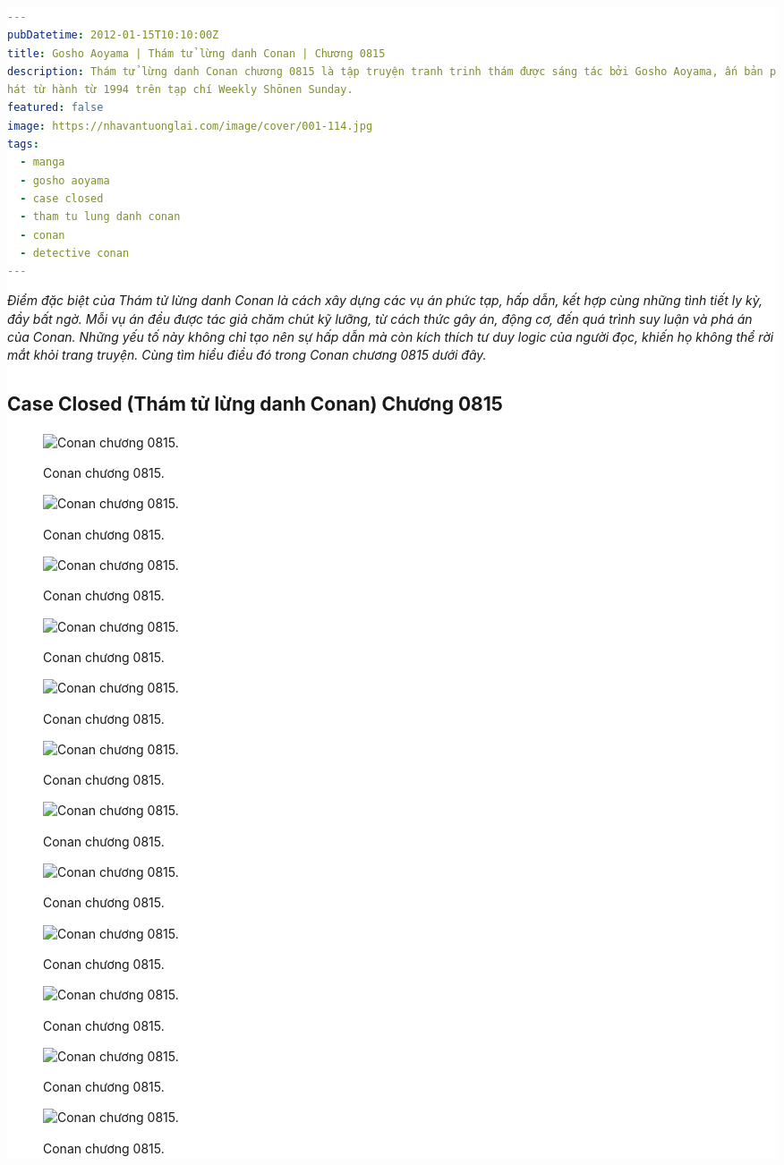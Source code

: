 ```yaml
---
pubDatetime: 2012-01-15T10:10:00Z
title: Gosho Aoyama | Thám tử lừng danh Conan | Chương 0815
description: Thám tử lừng danh Conan chương 0815 là tập truyện tranh trinh thám được sáng tác bởi Gosho Aoyama, ấn bản phát từ hành từ 1994 trên tạp chí Weekly Shōnen Sunday.
featured: false
image: https://nhavantuonglai.com/image/cover/001-114.jpg
tags:
  - manga
  - gosho aoyama
  - case closed
  - tham tu lung danh conan
  - conan
  - detective conan
---
```


_Điểm đặc biệt của Thám tử lừng danh Conan là cách xây dựng các vụ án phức tạp, hấp dẫn, kết hợp cùng những tình tiết ly kỳ, đầy bất ngờ. Mỗi vụ án đều được tác giả chăm chút kỹ lưỡng, từ cách thức gây án, động cơ, đến quá trình suy luận và phá án của Conan. Những yếu tố này không chỉ tạo nên sự hấp dẫn mà còn kích thích tư duy logic của người đọc, khiến họ không thể rời mắt khỏi trang truyện. Cùng tìm hiểu điều đó trong Conan chương 0815 dưới đây._

## Case Closed (Thám tử lừng danh Conan) Chương 0815

<figure><img src="https://nhavantuonglai.blog/manga/gosho-aoyama/case-closed/0815-01.jpg" alt="Conan chương 0815." title="Conan chương 0815." height=100% width=100%><figcaption></p>Conan chương 0815.</p></figcaption></figure>

<figure><img src="https://nhavantuonglai.blog/manga/gosho-aoyama/case-closed/0815-02.jpg" alt="Conan chương 0815." title="Conan chương 0815." height=100% width=100%><figcaption></p>Conan chương 0815.</p></figcaption></figure>

<figure><img src="https://nhavantuonglai.blog/manga/gosho-aoyama/case-closed/0815-03.jpg" alt="Conan chương 0815." title="Conan chương 0815." height=100% width=100%><figcaption></p>Conan chương 0815.</p></figcaption></figure>

<figure><img src="https://nhavantuonglai.blog/manga/gosho-aoyama/case-closed/0815-04.jpg" alt="Conan chương 0815." title="Conan chương 0815." height=100% width=100%><figcaption></p>Conan chương 0815.</p></figcaption></figure>

<figure><img src="https://nhavantuonglai.blog/manga/gosho-aoyama/case-closed/0815-05.jpg" alt="Conan chương 0815." title="Conan chương 0815." height=100% width=100%><figcaption></p>Conan chương 0815.</p></figcaption></figure>

<figure><img src="https://nhavantuonglai.blog/manga/gosho-aoyama/case-closed/0815-06.jpg" alt="Conan chương 0815." title="Conan chương 0815." height=100% width=100%><figcaption></p>Conan chương 0815.</p></figcaption></figure>

<figure><img src="https://nhavantuonglai.blog/manga/gosho-aoyama/case-closed/0815-07.jpg" alt="Conan chương 0815." title="Conan chương 0815." height=100% width=100%><figcaption></p>Conan chương 0815.</p></figcaption></figure>

<figure><img src="https://nhavantuonglai.blog/manga/gosho-aoyama/case-closed/0815-08.jpg" alt="Conan chương 0815." title="Conan chương 0815." height=100% width=100%><figcaption></p>Conan chương 0815.</p></figcaption></figure>

<figure><img src="https://nhavantuonglai.blog/manga/gosho-aoyama/case-closed/0815-09.jpg" alt="Conan chương 0815." title="Conan chương 0815." height=100% width=100%><figcaption></p>Conan chương 0815.</p></figcaption></figure>

<figure><img src="https://nhavantuonglai.blog/manga/gosho-aoyama/case-closed/0815-10.jpg" alt="Conan chương 0815." title="Conan chương 0815." height=100% width=100%><figcaption></p>Conan chương 0815.</p></figcaption></figure>

<figure><img src="https://nhavantuonglai.blog/manga/gosho-aoyama/case-closed/0815-11.jpg" alt="Conan chương 0815." title="Conan chương 0815." height=100% width=100%><figcaption></p>Conan chương 0815.</p></figcaption></figure>

<figure><img src="https://nhavantuonglai.blog/manga/gosho-aoyama/case-closed/0815-12.jpg" alt="Conan chương 0815." title="Conan chương 0815." height=100% width=100%><figcaption></p>Conan chương 0815.</p></figcaption></figure>
